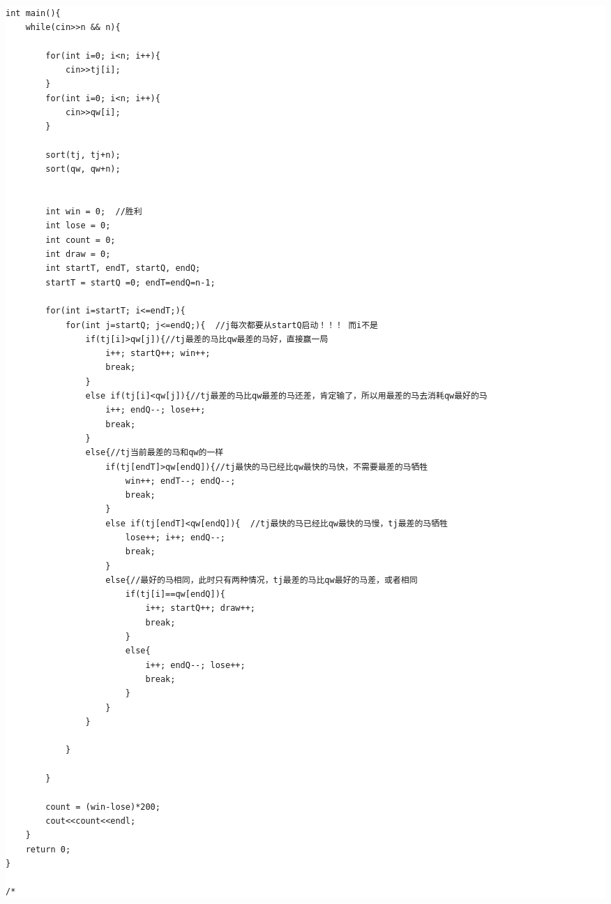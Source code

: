 ```
int main(){
    while(cin>>n && n){

        for(int i=0; i<n; i++){
            cin>>tj[i];
        }
        for(int i=0; i<n; i++){
            cin>>qw[i];
        }
        
        sort(tj, tj+n);
        sort(qw, qw+n);


        int win = 0;  //胜利
        int lose = 0;
        int count = 0;
        int draw = 0;
        int startT, endT, startQ, endQ;
        startT = startQ =0; endT=endQ=n-1;
        
        for(int i=startT; i<=endT;){
            for(int j=startQ; j<=endQ;){  //j每次都要从startQ启动！！！ 而i不是
                if(tj[i]>qw[j]){//tj最差的马比qw最差的马好，直接赢一局
                    i++; startQ++; win++;
                    break;
                }
                else if(tj[i]<qw[j]){//tj最差的马比qw最差的马还差，肯定输了，所以用最差的马去消耗qw最好的马
                    i++; endQ--; lose++;
                    break;
                }
                else{//tj当前最差的马和qw的一样
                    if(tj[endT]>qw[endQ]){//tj最快的马已经比qw最快的马快，不需要最差的马牺牲
                        win++; endT--; endQ--;
                        break;
                    }
                    else if(tj[endT]<qw[endQ]){  //tj最快的马已经比qw最快的马慢，tj最差的马牺牲
                        lose++; i++; endQ--;
                        break;
                    }
                    else{//最好的马相同，此时只有两种情况，tj最差的马比qw最好的马差，或者相同
                        if(tj[i]==qw[endQ]){
                            i++; startQ++; draw++;
                            break;
                        }
                        else{
                            i++; endQ--; lose++;
                            break;
                        }
                    }
                }
                
            }
            
        }

        count = (win-lose)*200;
        cout<<count<<endl;
    }
    return 0;
}

/*
```